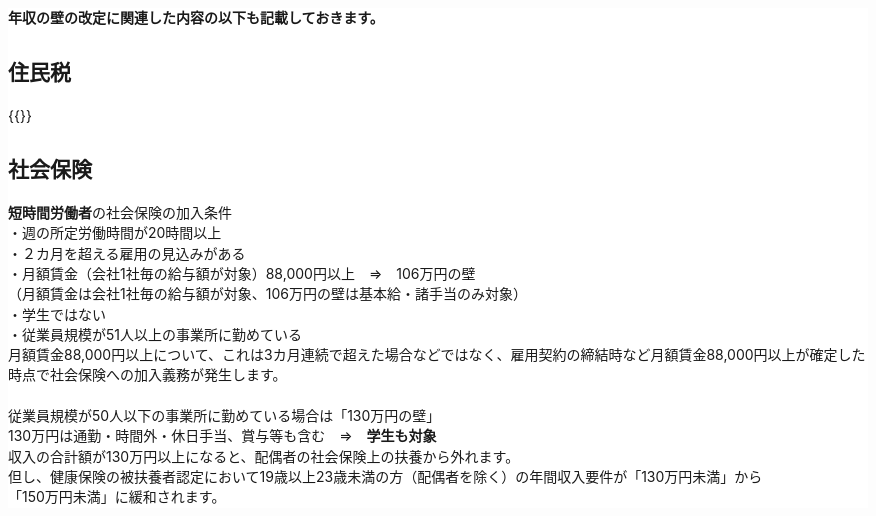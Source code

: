
**年収の壁の改定に関連した内容の以下も記載しておきます。**

## 住民税

{{<imgx src="article_assets/income-deductions/fig3.png" style="max-width: 650px">}}

## 社会保険
**短時間労働者**の社会保険の加入条件 <br>
・週の所定労働時間が20時間以上 <br>
・２カ月を超える雇用の見込みがある <br>
・月額賃金（会社1社毎の給与額が対象）<span class="red">88,000円以上　⇒　106万円の壁 </span><br>
（月額賃金は会社1社毎の給与額が対象、106万円の壁は基本給・諸手当のみ対象） <br>
・学生ではない <br>
・従業員規模が51人以上の事業所に勤めている <br>
月額賃金88,000円以上について、これは3カ月連続で超えた場合などではなく、雇用契約の締結時など月額賃金88,000円以上が確定した時点で社会保険への加入義務が発生します。 <br>
 <br>
従業員規模が50人以下の事業所に勤めている場合は<span class="red">「130万円の壁」</span> <br>
130万円は通勤・時間外・休日手当、賞与等も含む　⇒　**学生も対象** <br>
収入の合計額が130万円以上になると、配偶者の社会保険上の扶養から外れます。 <br>
但し、健康保険の被扶養者認定において19歳以上23歳未満の方（配偶者を除く）の年間収入要件が「130万円未満」から<span class="red">「150万円未満」</span>に緩和されます。
